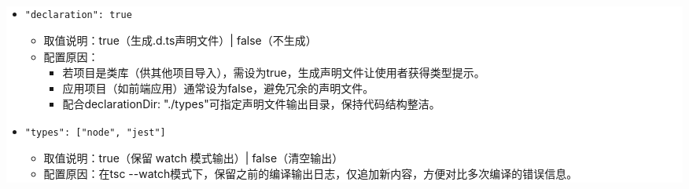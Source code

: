 - `"declaration": true`
  - 取值说明：true（生成.d.ts声明文件）| false（不生成）
  - 配置原因：
    - 若项目是类库（供其他项目导入），需设为true，生成声明文件让使用者获得类型提示。
    - 应用项目（如前端应用）通常设为false，避免冗余的声明文件。
    - 配合declarationDir: "./types"可指定声明文件输出目录，保持代码结构整洁。

- `"types": ["node", "jest"]`
  - 取值说明：true（保留 watch 模式输出）| false（清空输出）
  - 配置原因：在tsc --watch模式下，保留之前的编译输出日志，仅追加新内容，方便对比多次编译的错误信息。
